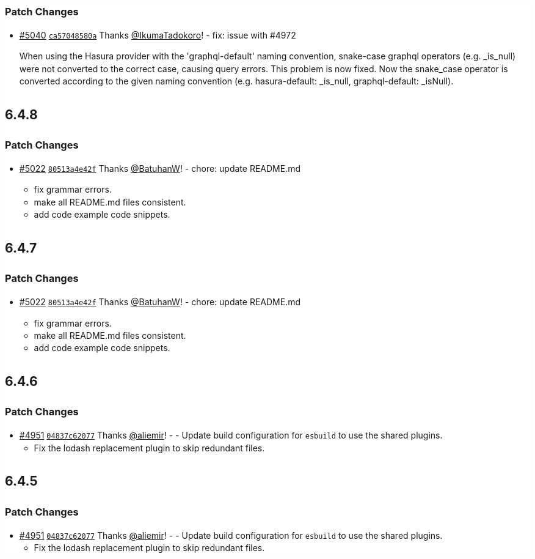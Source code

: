 ### Patch Changes

- [#5040](https://github.com/refinedev/refine/pull/5040) [`ca57048580a`](https://github.com/refinedev/refine/commit/ca57048580a0daceae5d6071bd52517527f7db45) Thanks [@IkumaTadokoro](https://github.com/IkumaTadokoro)! - fix: issue with #4972

  When using the Hasura provider with the 'graphql-default' naming convention, snake-case graphql operators (e.g. \_is_null) were not converted to the correct case, causing query errors.
  This problem is now fixed. Now the snake_case operator is converted according to the given naming convention (e.g. hasura-default: \_is_null, graphql-default: \_isNull).

## 6.4.8

### Patch Changes

- [#5022](https://github.com/refinedev/refine/pull/5022) [`80513a4e42f`](https://github.com/refinedev/refine/commit/80513a4e42f8dda39e01157643594a9e4c32001b) Thanks [@BatuhanW](https://github.com/BatuhanW)! - chore: update README.md

  - fix grammar errors.
  - make all README.md files consistent.
  - add code example code snippets.

## 6.4.7

### Patch Changes

- [#5022](https://github.com/refinedev/refine/pull/5022) [`80513a4e42f`](https://github.com/refinedev/refine/commit/80513a4e42f8dda39e01157643594a9e4c32001b) Thanks [@BatuhanW](https://github.com/BatuhanW)! - chore: update README.md

  - fix grammar errors.
  - make all README.md files consistent.
  - add code example code snippets.

## 6.4.6

### Patch Changes

- [#4951](https://github.com/refinedev/refine/pull/4951) [`04837c62077`](https://github.com/refinedev/refine/commit/04837c6207758a7460cfb7a5aff2a104967e20ea) Thanks [@aliemir](https://github.com/aliemir)! - - Update build configuration for `esbuild` to use the shared plugins.
  - Fix the lodash replacement plugin to skip redundant files.

## 6.4.5

### Patch Changes

- [#4951](https://github.com/refinedev/refine/pull/4951) [`04837c62077`](https://github.com/refinedev/refine/commit/04837c6207758a7460cfb7a5aff2a104967e20ea) Thanks [@aliemir](https://github.com/aliemir)! - - Update build configuration for `esbuild` to use the shared plugins.
  - Fix the lodash replacement plugin to skip redundant files.
